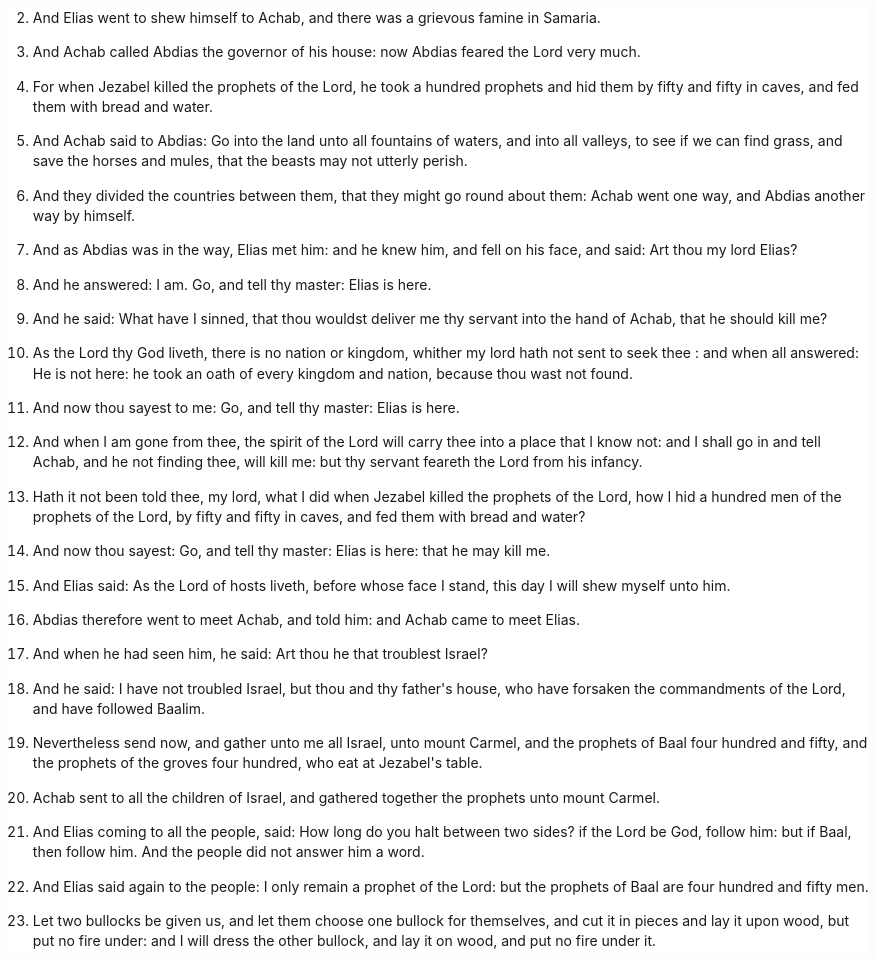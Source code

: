 2. And Elias went to shew himself to Achab, and there was a grievous famine in Samaria.

3. And Achab called Abdias the governor of his house: now Abdias feared the Lord very much.

4. For when Jezabel killed the prophets of the Lord, he took a hundred prophets and hid them by fifty and fifty in caves, and fed them with bread and water.

5. And Achab said to Abdias: Go into the land unto all fountains of waters, and into all valleys, to see if we can find grass, and save the horses and mules, that the beasts may not utterly perish.

6. And they divided the countries between them, that they might go round about them: Achab went one way, and Abdias another way by himself.

7. And as Abdias was in the way, Elias met him: and he knew him, and fell on his face, and said: Art thou my lord Elias?

8. And he answered: I am. Go, and tell thy master: Elias is here.

9. And he said: What have I sinned, that thou wouldst deliver me thy servant into the hand of Achab, that he should kill me?

10. As the Lord thy God liveth, there is no nation or kingdom, whither my lord hath not sent to seek thee : and when all answered: He is not here: he took an oath of every kingdom and nation, because thou wast not found.

11. And now thou sayest to me: Go, and tell thy master: Elias is here.

12. And when I am gone from thee, the spirit of the Lord will carry thee into a place that I know not: and I shall go in and tell Achab, and he not finding thee, will kill me: but thy servant feareth the Lord from his infancy.

13. Hath it not been told thee, my lord, what I did when Jezabel killed the prophets of the Lord, how I hid a hundred men of the prophets of the Lord, by fifty and fifty in caves, and fed them with bread and water?

14. And now thou sayest: Go, and tell thy master: Elias is here: that he may kill me.

15. And Elias said: As the Lord of hosts liveth, before whose face I stand, this day I will shew myself unto him.

16. Abdias therefore went to meet Achab, and told him: and Achab came to meet Elias.

17. And when he had seen him, he said: Art thou he that troublest Israel?

18. And he said: I have not troubled Israel, but thou and thy father's house, who have forsaken the commandments of the Lord, and have followed Baalim.

19. Nevertheless send now, and gather unto me all Israel, unto mount Carmel, and the prophets of Baal four hundred and fifty, and the prophets of the groves four hundred, who eat at Jezabel's table.

20. Achab sent to all the children of Israel, and gathered together the prophets unto mount Carmel.

21. And Elias coming to all the people, said: How long do you halt between two sides? if the Lord be God, follow him: but if Baal, then follow him. And the people did not answer him a word.

22. And Elias said again to the people: I only remain a prophet of the Lord: but the prophets of Baal are four hundred and fifty men.

23. Let two bullocks be given us, and let them choose one bullock for themselves, and cut it in pieces and lay it upon wood, but put no fire under: and I will dress the other bullock, and lay it on wood, and put no fire under it.
